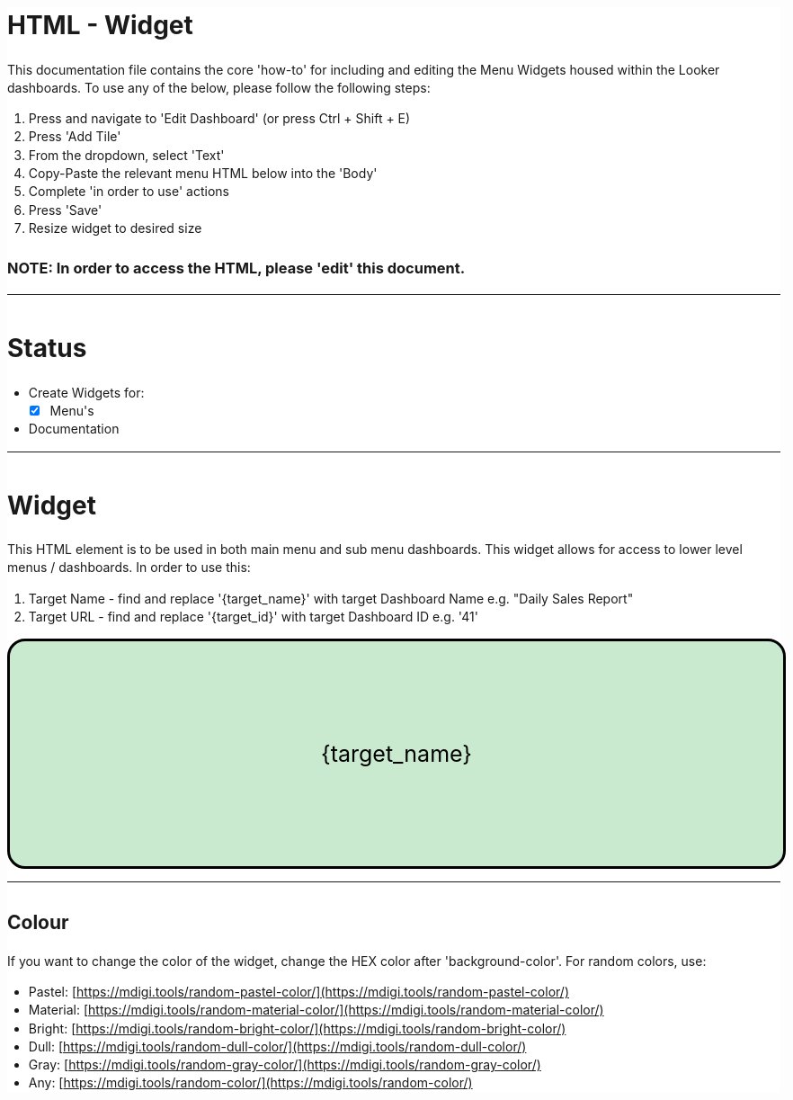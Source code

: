 # HTML - Widget

This documentation file contains the core 'how-to' for including and editing the Menu Widgets housed within the Looker dashboards. To use any of the below, please follow the following steps:
1. Press  and navigate to 'Edit Dashboard' (or press Ctrl + Shift + E)
2. Press 'Add Tile'
3. From the dropdown, select 'Text'
4. Copy-Paste the relevant menu HTML below into the 'Body'
5. Complete 'in order to use' actions
6. Press 'Save'
7. Resize widget to desired size

### NOTE: In order to access the HTML, please 'edit' this document. ###

---

# Status

- Create Widgets for:
  -   [x]   Menu's
- Documentation

---

# Widget

This HTML element is to be used in both main menu and sub menu dashboards. This widget allows for access to lower level menus / dashboards. In order to use this:
1. Target Name - find and replace '{target_name}' with target Dashboard Name e.g. "Daily Sales Report"
2. Target URL - find and replace '{target_id}' with target Dashboard ID e.g. '41'

<div style="cursor: pointer; display: block; width: 100%; height: 100%; border-radius: 20px; border: 3px solid black; background-color: #CAEAD0" >
   <a href="https://tpdev.cloud.looker.com/dashboards-next/{target_id}" style="color: black; text-decoration: none">
      <div style="line-height: 250px; font-size: 25px; text-align: center; vertical-align: center;">{target_name}</div>
   </a>
</div>

---

## Colour

If you want to change the color of the widget, change the HEX color after 'background-color'. For random colors, use:
- Pastel: [https://mdigi.tools/random-pastel-color/](https://mdigi.tools/random-pastel-color/)
- Material: [https://mdigi.tools/random-material-color/](https://mdigi.tools/random-material-color/)
- Bright: [https://mdigi.tools/random-bright-color/](https://mdigi.tools/random-bright-color/)
- Dull: [https://mdigi.tools/random-dull-color/](https://mdigi.tools/random-dull-color/)
- Gray: [https://mdigi.tools/random-gray-color/](https://mdigi.tools/random-gray-color/)
- Any: [https://mdigi.tools/random-color/](https://mdigi.tools/random-color/)
